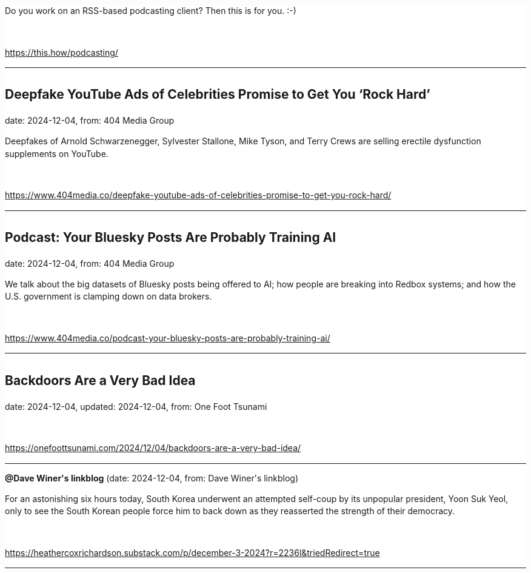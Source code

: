 Do you work on an RSS-based podcasting client? Then this is for you. :-) 

<br> 

<https://this.how/podcasting/>

---

## Deepfake YouTube Ads of Celebrities Promise to Get You ‘Rock Hard’

date: 2024-12-04, from: 404 Media Group

Deepfakes of Arnold Schwarzenegger, Sylvester Stallone, Mike Tyson, and Terry Crews are selling erectile dysfunction supplements on YouTube.  

<br> 

<https://www.404media.co/deepfake-youtube-ads-of-celebrities-promise-to-get-you-rock-hard/>

---

## Podcast: Your Bluesky Posts Are Probably Training AI

date: 2024-12-04, from: 404 Media Group

We talk about the big datasets of Bluesky posts being offered to AI; how people are breaking into Redbox systems; and how the U.S. government is clamping down on data brokers. 

<br> 

<https://www.404media.co/podcast-your-bluesky-posts-are-probably-training-ai/>

---

## Backdoors Are a Very Bad Idea

date: 2024-12-04, updated: 2024-12-04, from: One Foot Tsunami

 

<br> 

<https://onefoottsunami.com/2024/12/04/backdoors-are-a-very-bad-idea/>

---

**@Dave Winer's linkblog** (date: 2024-12-04, from: Dave Winer's linkblog)

For an astonishing six hours today, South Korea underwent an attempted self-coup by its unpopular president, Yoon Suk Yeol, only to see the South Korean people force him to back down as they reasserted the strength of their democracy. 

<br> 

<https://heathercoxrichardson.substack.com/p/december-3-2024?r=2236l&triedRedirect=true>

---
